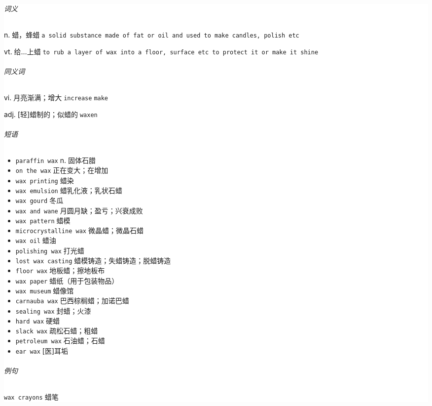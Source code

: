 ###### 词义

n. 蜡，蜂蜡
`a solid substance made of fat or oil and used to make candles, polish etc`

vt. 给…上蜡
`to rub a layer of wax into a floor, surface etc to protect it or make it shine`

###### 同义词

vi. 月亮渐满；增大
`increase` `make`

adj. [轻]蜡制的；似蜡的
`waxen`


###### 短语

- `paraffin wax` n. 固体石腊
- `on the wax` 正在变大；在增加
- `wax printing` 蜡染
- `wax emulsion` 蜡乳化液；乳状石蜡
- `wax gourd` 冬瓜
- `wax and wane` 月圆月缺；盈亏；兴衰成败
- `wax pattern` 蜡模
- `microcrystalline wax` 微晶蜡；微晶石蜡
- `wax oil` 蜡油
- `polishing wax` 打光蜡
- `lost wax casting` 蜡模铸造；失蜡铸造；脱蜡铸造
- `floor wax` 地板蜡；擦地板布
- `wax paper` 蜡纸（用于包装物品）
- `wax museum` 蜡像馆
- `carnauba wax` 巴西棕榈蜡；加诺巴蜡
- `sealing wax` 封蜡；火漆
- `hard wax` 硬蜡
- `slack wax` 疏松石蜡；粗蜡
- `petroleum wax` 石油蜡；石蜡
- `ear wax` [医]耳垢

###### 例句

`wax crayons`
蜡笔


